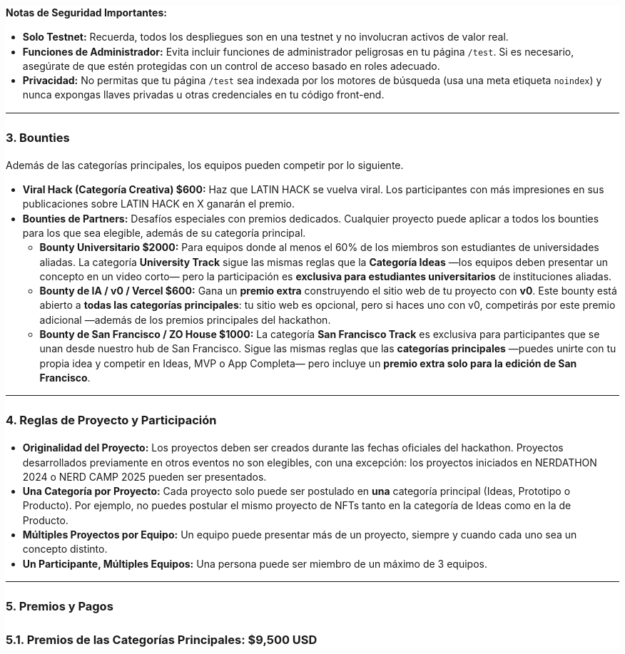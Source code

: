 **Notas de Seguridad Importantes:**

- **Solo Testnet:** Recuerda, todos los despliegues son en una testnet y no involucran activos de valor real.
- **Funciones de Administrador:** Evita incluir funciones de administrador peligrosas en tu página `/test`. Si es necesario, asegúrate de que estén protegidas con un control de acceso basado en roles adecuado.
- **Privacidad:** No permitas que tu página `/test` sea indexada por los motores de búsqueda (usa una meta etiqueta `noindex`) y nunca expongas llaves privadas u otras credenciales en tu código front-end.

---

### **3. Bounties**

Además de las categorías principales, los equipos pueden competir por lo siguiente.

- **Viral Hack (Categoría Creativa) $600:** Haz que LATIN HACK se vuelva viral. Los participantes con más impresiones en sus publicaciones sobre LATIN HACK en X ganarán el premio.
- **Bounties de Partners:** Desafíos especiales con premios dedicados. Cualquier proyecto puede aplicar a todos los bounties para los que sea elegible, además de su categoría principal.
    - **Bounty Universitario $2000:** Para equipos donde al menos el 60% de los miembros son estudiantes de universidades aliadas. La categoría **University Track** sigue las mismas reglas que la **Categoría Ideas** —los equipos deben presentar un concepto en un video corto— pero la participación es **exclusiva para estudiantes universitarios** de instituciones aliadas.
    - **Bounty de IA / v0 / Vercel $600:** Gana un **premio extra** construyendo el sitio web de tu proyecto con **v0**. Este bounty está abierto a **todas las categorías principales**: tu sitio web es opcional, pero si haces uno con v0, competirás por este premio adicional —además de los premios principales del hackathon.
    - **Bounty de San Francisco / ZO House $1000:** La categoría **San Francisco Track** es exclusiva para participantes que se unan desde nuestro hub de San Francisco. Sigue las mismas reglas que las **categorías principales** —puedes unirte con tu propia idea y competir en Ideas, MVP o App Completa— pero incluye un **premio extra solo para la edición de San Francisco**.

---

### **4. Reglas de Proyecto y Participación**

- **Originalidad del Proyecto:** Los proyectos deben ser creados durante las fechas oficiales del hackathon. Proyectos desarrollados previamente en otros eventos no son elegibles, con una excepción: los proyectos iniciados en NERDATHON 2024 o NERD CAMP 2025 pueden ser presentados.
- **Una Categoría por Proyecto:** Cada proyecto solo puede ser postulado en **una** categoría principal (Ideas, Prototipo o Producto). Por ejemplo, no puedes postular el mismo proyecto de NFTs tanto en la categoría de Ideas como en la de Producto.
- **Múltiples Proyectos por Equipo:** Un equipo puede presentar más de un proyecto, siempre y cuando cada uno sea un concepto distinto.
- **Un Participante, Múltiples Equipos:** Una persona puede ser miembro de un máximo de 3 equipos.

---

### **5. Premios y Pagos**

### **5.1. Premios de las Categorías Principales: $9,500 USD**

